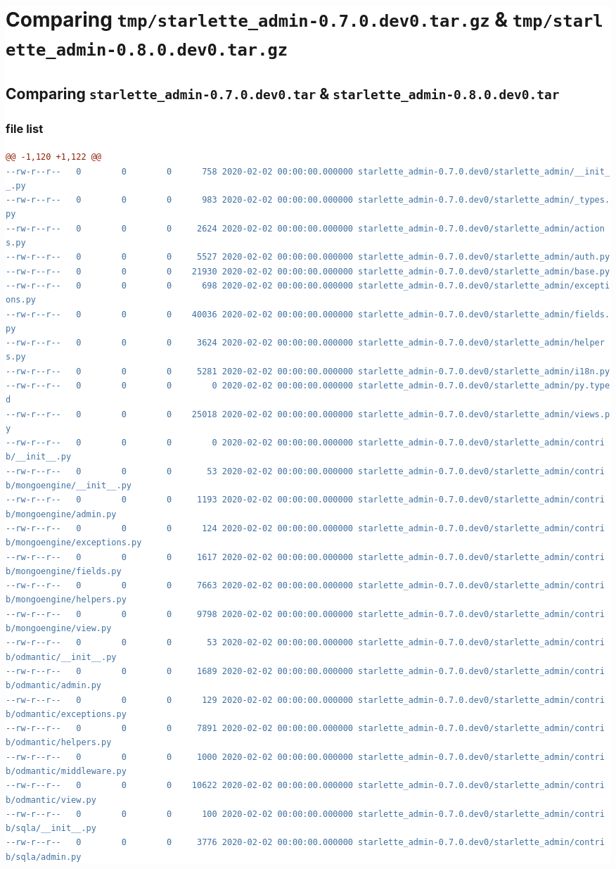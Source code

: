 # Comparing `tmp/starlette_admin-0.7.0.dev0.tar.gz` & `tmp/starlette_admin-0.8.0.dev0.tar.gz`

## Comparing `starlette_admin-0.7.0.dev0.tar` & `starlette_admin-0.8.0.dev0.tar`

### file list

```diff
@@ -1,120 +1,122 @@
--rw-r--r--   0        0        0      758 2020-02-02 00:00:00.000000 starlette_admin-0.7.0.dev0/starlette_admin/__init__.py
--rw-r--r--   0        0        0      983 2020-02-02 00:00:00.000000 starlette_admin-0.7.0.dev0/starlette_admin/_types.py
--rw-r--r--   0        0        0     2624 2020-02-02 00:00:00.000000 starlette_admin-0.7.0.dev0/starlette_admin/actions.py
--rw-r--r--   0        0        0     5527 2020-02-02 00:00:00.000000 starlette_admin-0.7.0.dev0/starlette_admin/auth.py
--rw-r--r--   0        0        0    21930 2020-02-02 00:00:00.000000 starlette_admin-0.7.0.dev0/starlette_admin/base.py
--rw-r--r--   0        0        0      698 2020-02-02 00:00:00.000000 starlette_admin-0.7.0.dev0/starlette_admin/exceptions.py
--rw-r--r--   0        0        0    40036 2020-02-02 00:00:00.000000 starlette_admin-0.7.0.dev0/starlette_admin/fields.py
--rw-r--r--   0        0        0     3624 2020-02-02 00:00:00.000000 starlette_admin-0.7.0.dev0/starlette_admin/helpers.py
--rw-r--r--   0        0        0     5281 2020-02-02 00:00:00.000000 starlette_admin-0.7.0.dev0/starlette_admin/i18n.py
--rw-r--r--   0        0        0        0 2020-02-02 00:00:00.000000 starlette_admin-0.7.0.dev0/starlette_admin/py.typed
--rw-r--r--   0        0        0    25018 2020-02-02 00:00:00.000000 starlette_admin-0.7.0.dev0/starlette_admin/views.py
--rw-r--r--   0        0        0        0 2020-02-02 00:00:00.000000 starlette_admin-0.7.0.dev0/starlette_admin/contrib/__init__.py
--rw-r--r--   0        0        0       53 2020-02-02 00:00:00.000000 starlette_admin-0.7.0.dev0/starlette_admin/contrib/mongoengine/__init__.py
--rw-r--r--   0        0        0     1193 2020-02-02 00:00:00.000000 starlette_admin-0.7.0.dev0/starlette_admin/contrib/mongoengine/admin.py
--rw-r--r--   0        0        0      124 2020-02-02 00:00:00.000000 starlette_admin-0.7.0.dev0/starlette_admin/contrib/mongoengine/exceptions.py
--rw-r--r--   0        0        0     1617 2020-02-02 00:00:00.000000 starlette_admin-0.7.0.dev0/starlette_admin/contrib/mongoengine/fields.py
--rw-r--r--   0        0        0     7663 2020-02-02 00:00:00.000000 starlette_admin-0.7.0.dev0/starlette_admin/contrib/mongoengine/helpers.py
--rw-r--r--   0        0        0     9798 2020-02-02 00:00:00.000000 starlette_admin-0.7.0.dev0/starlette_admin/contrib/mongoengine/view.py
--rw-r--r--   0        0        0       53 2020-02-02 00:00:00.000000 starlette_admin-0.7.0.dev0/starlette_admin/contrib/odmantic/__init__.py
--rw-r--r--   0        0        0     1689 2020-02-02 00:00:00.000000 starlette_admin-0.7.0.dev0/starlette_admin/contrib/odmantic/admin.py
--rw-r--r--   0        0        0      129 2020-02-02 00:00:00.000000 starlette_admin-0.7.0.dev0/starlette_admin/contrib/odmantic/exceptions.py
--rw-r--r--   0        0        0     7891 2020-02-02 00:00:00.000000 starlette_admin-0.7.0.dev0/starlette_admin/contrib/odmantic/helpers.py
--rw-r--r--   0        0        0     1000 2020-02-02 00:00:00.000000 starlette_admin-0.7.0.dev0/starlette_admin/contrib/odmantic/middleware.py
--rw-r--r--   0        0        0    10622 2020-02-02 00:00:00.000000 starlette_admin-0.7.0.dev0/starlette_admin/contrib/odmantic/view.py
--rw-r--r--   0        0        0      100 2020-02-02 00:00:00.000000 starlette_admin-0.7.0.dev0/starlette_admin/contrib/sqla/__init__.py
--rw-r--r--   0        0        0     3776 2020-02-02 00:00:00.000000 starlette_admin-0.7.0.dev0/starlette_admin/contrib/sqla/admin.py
```